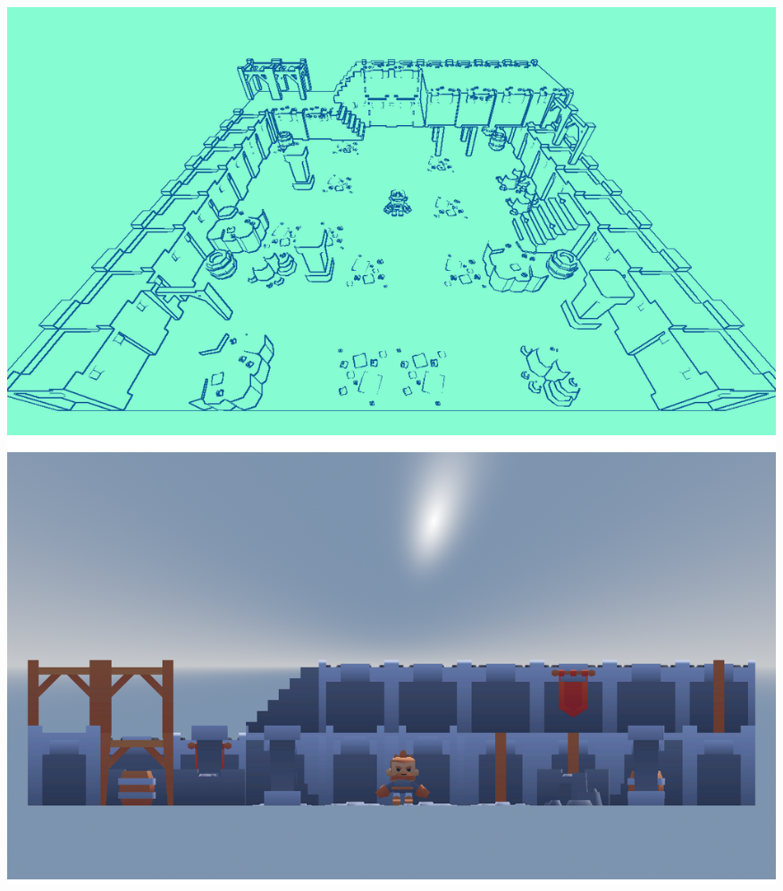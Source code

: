 ![Isometric view w/ Edge Detection](../screenshots/006_iso_normal_sobel.png)

![Orthographic view](../screenshots/009_ortho_dungeon.png)
